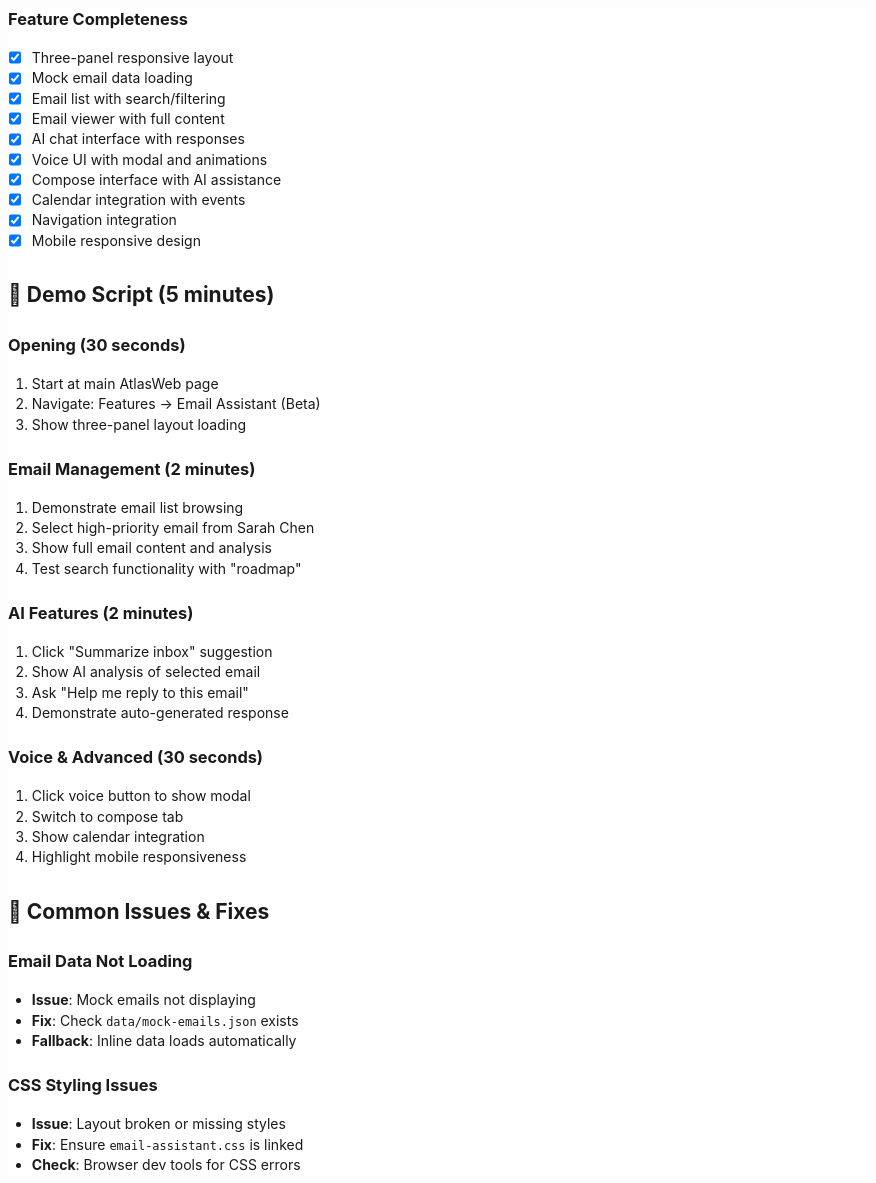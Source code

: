 ### Feature Completeness
- [x] Three-panel responsive layout
- [x] Mock email data loading
- [x] Email list with search/filtering
- [x] Email viewer with full content
- [x] AI chat interface with responses
- [x] Voice UI with modal and animations
- [x] Compose interface with AI assistance
- [x] Calendar integration with events
- [x] Navigation integration
- [x] Mobile responsive design

## 🎯 Demo Script (5 minutes)

### Opening (30 seconds)
1. Start at main AtlasWeb page
2. Navigate: Features → Email Assistant (Beta)
3. Show three-panel layout loading

### Email Management (2 minutes)
1. Demonstrate email list browsing
2. Select high-priority email from Sarah Chen
3. Show full email content and analysis
4. Test search functionality with "roadmap"

### AI Features (2 minutes)
1. Click "Summarize inbox" suggestion
2. Show AI analysis of selected email
3. Ask "Help me reply to this email"
4. Demonstrate auto-generated response

### Voice & Advanced (30 seconds)
1. Click voice button to show modal
2. Switch to compose tab
3. Show calendar integration
4. Highlight mobile responsiveness

## 🐛 Common Issues & Fixes

### Email Data Not Loading
- **Issue**: Mock emails not displaying
- **Fix**: Check `data/mock-emails.json` exists
- **Fallback**: Inline data loads automatically

### CSS Styling Issues
- **Issue**: Layout broken or missing styles
- **Fix**: Ensure `email-assistant.css` is linked
- **Check**: Browser dev tools for CSS errors
